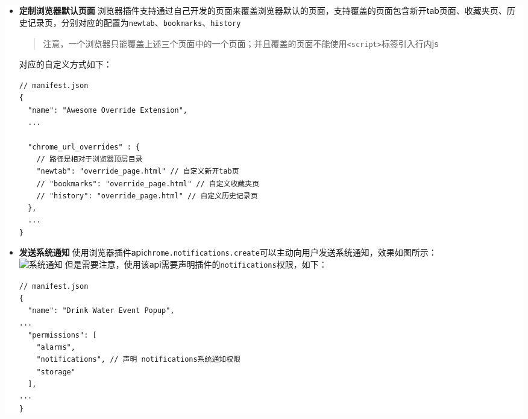 
- <strong>定制浏览器默认页面</strong>
  浏览器插件支持通过自己开发的页面来覆盖浏览器默认的页面，支持覆盖的页面包含新开tab页面、收藏夹页、历史记录页，分别对应的配置为`newtab`、`bookmarks`、`history`
  > 注意，一个浏览器只能覆盖上述三个页面中的一个页面；并且覆盖的页面不能使用`<script>`标签引入行内js

  对应的自定义方式如下：
  ```
  // manifest.json
  {
    "name": "Awesome Override Extension",
    ...

    "chrome_url_overrides" : {
      // 路径是相对于浏览器顶层目录
      "newtab": "override_page.html" // 自定义新开tab页
      // "bookmarks": "override_page.html" // 自定义收藏夹页
      // "history": "override_page.html" // 自定义历史记录页
    },
    ...
  }
  ```
- <strong>发送系统通知</strong>
  使用浏览器插件api`chrome.notifications.create`可以主动向用户发送系统通知，效果如图所示：  
  ![系统通知](https://wd.imgix.net/image/BhuKGJaIeLNPW9ehns59NfwqKxF2/e5S112AtwfnA5o64JrGg.png?auto=format&w=1000)
  但是需要注意，使用该api需要声明插件的`notifications`权限，如下：
  ```
  // manifest.json
  { 
    "name": "Drink Water Event Popup",
  ...
    "permissions": [
      "alarms",
      "notifications", // 声明 notifications系统通知权限
      "storage"
    ],
  ...
  }
  ```
